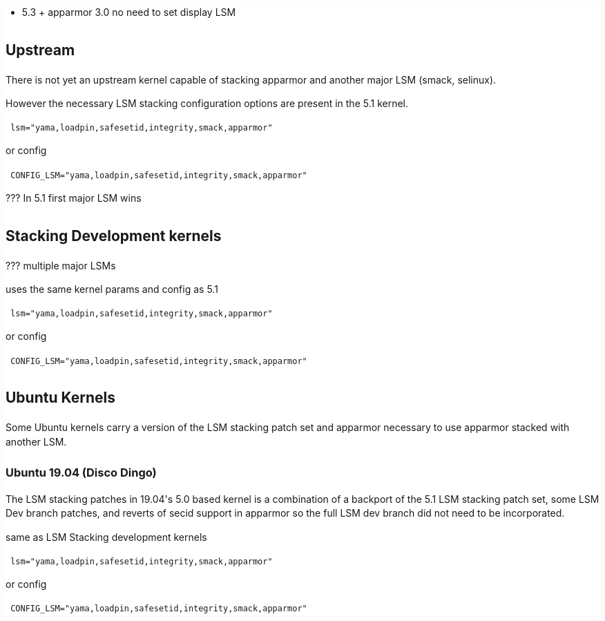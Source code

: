 * 5.3 + apparmor 3.0 no need to set display LSM

## Upstream

There is not yet an upstream kernel capable of stacking apparmor and another major LSM (smack, selinux).

However the necessary LSM stacking configuration options are present in the 5.1 kernel.

 ```
  lsm="yama,loadpin,safesetid,integrity,smack,apparmor"
 ```

or config

 ```
  CONFIG_LSM="yama,loadpin,safesetid,integrity,smack,apparmor"
 ```

??? In 5.1 first major LSM wins

## Stacking Development kernels

??? multiple major LSMs

uses the same kernel params and config as 5.1

 ```
  lsm="yama,loadpin,safesetid,integrity,smack,apparmor"
 ```

or config

 ```
  CONFIG_LSM="yama,loadpin,safesetid,integrity,smack,apparmor"
  ```

## Ubuntu Kernels

Some Ubuntu kernels carry a version of the LSM stacking patch set and apparmor necessary to use apparmor stacked with another LSM.

### Ubuntu 19.04 (Disco Dingo)

The LSM stacking patches in 19.04's 5.0 based kernel is a combination of a backport of the 5.1 LSM stacking patch set, some LSM Dev branch patches, and reverts of secid support in apparmor so the full LSM dev branch did not need to be incorporated.

same as LSM Stacking development kernels

 ```
  lsm="yama,loadpin,safesetid,integrity,smack,apparmor"
 ```

or config

 ```
  CONFIG_LSM="yama,loadpin,safesetid,integrity,smack,apparmor"
 ```
